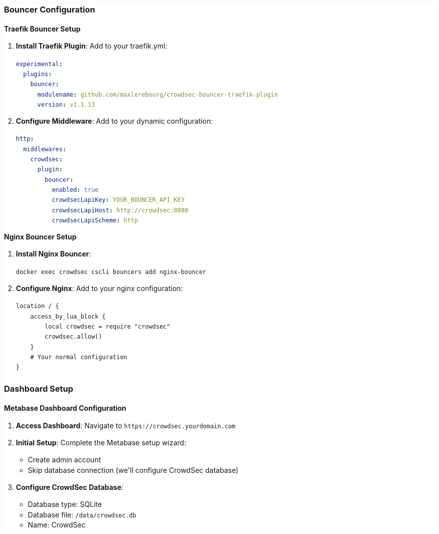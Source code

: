 ### Bouncer Configuration

**Traefik Bouncer Setup**

1. **Install Traefik Plugin**: Add to your traefik.yml:
   ```yaml
   experimental:
     plugins:
       bouncer:
         modulename: github.com/maxlerebourg/crowdsec-bouncer-traefik-plugin
         version: v1.1.13
   ```

2. **Configure Middleware**: Add to your dynamic configuration:
   ```yaml
   http:
     middlewares:
       crowdsec:
         plugin:
           bouncer:
             enabled: true
             crowdsecLapiKey: YOUR_BOUNCER_API_KEY
             crowdsecLapiHost: http://crowdsec:8080
             crowdsecLapiScheme: http
   ```

**Nginx Bouncer Setup**

1. **Install Nginx Bouncer**:
   ```bash
   docker exec crowdsec cscli bouncers add nginx-bouncer
   ```

2. **Configure Nginx**: Add to your nginx configuration:
   ```nginx
   location / {
       access_by_lua_block {
           local crowdsec = require "crowdsec"
           crowdsec.allow()
       }
       # Your normal configuration
   }
   ```

### Dashboard Setup

**Metabase Dashboard Configuration**

1. **Access Dashboard**: Navigate to `https://crowdsec.yourdomain.com`

2. **Initial Setup**: Complete the Metabase setup wizard:
   - Create admin account
   - Skip database connection (we'll configure CrowdSec database)

3. **Configure CrowdSec Database**:
   - Database type: SQLite
   - Database file: `/data/crowdsec.db`
   - Name: CrowdSec
